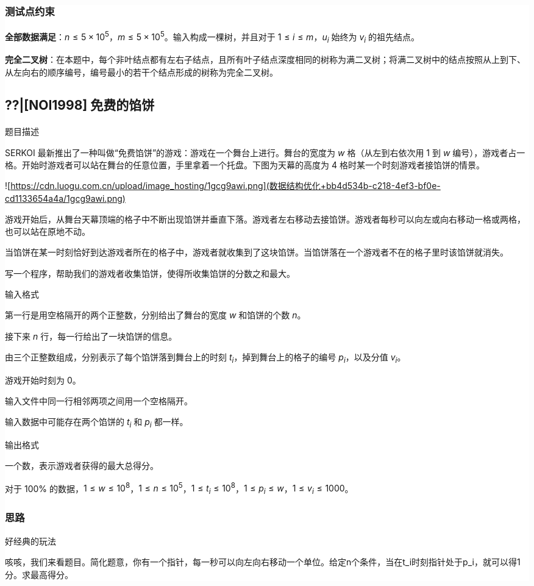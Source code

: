 
### 测试点约束

**全部数据满足**：$n \leq 5 \times 10^5$，$m \leq 5 \times 10^5$。输入构成一棵树，并且对于 $1 \leq i \leq m$，$u_i$ 始终为 $v_i$ 的祖先结点。

**完全二叉树**：在本题中，每个非叶结点都有左右子结点，且所有叶子结点深度相同的树称为满二叉树；将满二叉树中的结点按照从上到下、从左向右的顺序编号，编号最小的若干个结点形成的树称为完全二叉树。

## ??|[NOI1998] 免费的馅饼

题目描述

SERKOI 最新推出了一种叫做“免费馅饼”的游戏：游戏在一个舞台上进行。舞台的宽度为 $w$ 格（从左到右依次用 $1$ 到 $w$ 编号），游戏者占一格。开始时游戏者可以站在舞台的任意位置，手里拿着一个托盘。下图为天幕的高度为 $4$ 格时某一个时刻游戏者接馅饼的情景。

![https://cdn.luogu.com.cn/upload/image_hosting/1gcg9awi.png](数据结构优化+bb4d534b-c218-4ef3-bf0e-cd1133654a4a/1gcg9awi.png)

游戏开始后，从舞台天幕顶端的格子中不断出现馅饼并垂直下落。游戏者左右移动去接馅饼。游戏者每秒可以向左或向右移动一格或两格，也可以站在原地不动。

当馅饼在某一时刻恰好到达游戏者所在的格子中，游戏者就收集到了这块馅饼。当馅饼落在一个游戏者不在的格子里时该馅饼就消失。

写一个程序，帮助我们的游戏者收集馅饼，使得所收集馅饼的分数之和最大。

输入格式

第一行是用空格隔开的两个正整数，分别给出了舞台的宽度 $w$ 和馅饼的个数 $n$。

接下来 $n$ 行，每一行给出了一块馅饼的信息。

由三个正整数组成，分别表示了每个馅饼落到舞台上的时刻 $t_i$，掉到舞台上的格子的编号 $p_i$，以及分值 $v_i$。

游戏开始时刻为 $0$。

输入文件中同一行相邻两项之间用一个空格隔开。

输入数据中可能存在两个馅饼的 $t_i$ 和 $p_i$ 都一样。

输出格式

一个数，表示游戏者获得的最大总得分。

对于 $100\%$ 的数据，$1 \leq w \leq 10^8$，$1 \leq n \leq 10^5$，$1\leq t_i \leq 10^8$，$1\leq p_i \leq w$，$1\leq v_i \leq 1000$。

### 思路

好经典的玩法

咳咳，我们来看题目。简化题意，你有一个指针，每一秒可以向左向右移动一个单位。给定n个条件，当在t_i时刻指针处于p_i，就可以得1分。求最高得分。
